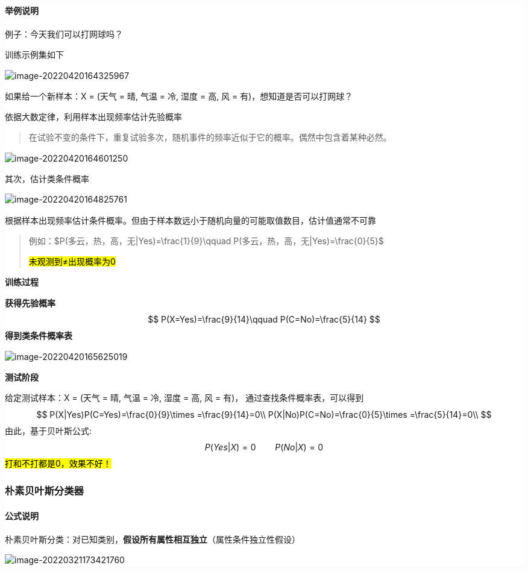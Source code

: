 #### 举例说明

例子：今天我们可以打网球吗？

训练示例集如下

![image-20220420164325967](https://img-blog.csdnimg.cn/img_convert/3e4e52f5ae2de131ff9769662366175f.png)

如果给一个新样本：X = (天气  = 晴, 气温  = 冷, 湿度  = 高, 风  = 有)，想知道是否可以打网球？

依据大数定律，利用样本出现频率估计先验概率

> 在试验不变的条件下，重复试验多次，随机事件的频率近似于它的概率。偶然中包含着某种必然。

![image-20220420164601250](https://img-blog.csdnimg.cn/img_convert/2c12d30feaeda2732c5d5635f95f5ef4.png)

其次，估计类条件概率

![image-20220420164825761](https://img-blog.csdnimg.cn/img_convert/6bef4d5570deab813a69ccab0ef28e52.png)

根据样本出现频率估计条件概率。但由于样本数远小于随机向量的可能取值数目，估计值通常不可靠

> 例如：$P(多云，热，高，无|Yes)=\frac{1}{9}\qquad P(多云，热，高，无|Yes)=\frac{0}{5}$
>
> <mark>未观测到≠出现概率为0</mark>

**训练过程**

**获得先验概率**
$$
P(X=Yes)=\frac{9}{14}\qquad P(C=No)=\frac{5}{14}
$$
**得到类条件概率表**

![image-20220420165625019](https://img-blog.csdnimg.cn/img_convert/23c6905c9a4e7887fdb8f03c86a3f8b6.png)

**测试阶段**

给定测试样本：X = (天气 = 晴, 气温 = 冷, 湿度 = 高, 风 = 有)， 通过查找条件概率表，可以得到
$$
P(X|Yes)P(C=Yes)=\frac{0}{9}\times =\frac{9}{14}=0\\
P(X|No)P(C=No)=\frac{0}{5}\times =\frac{5}{14}=0\\
$$
由此，基于贝叶斯公式:
$$
P(Yes|X)=0\qquad P(No|X)=0
$$
<mark>打和不打都是0，效果不好！</mark>

### 朴素贝叶斯分类器

#### 公式说明

朴素贝叶斯分类：对已知类别，**假设所有属性相互独立**（属性条件独立性假设）

![image-20220321173421760](https://img-blog.csdnimg.cn/img_convert/20df58d7296002948cb34deb6e4e3fe0.png)
